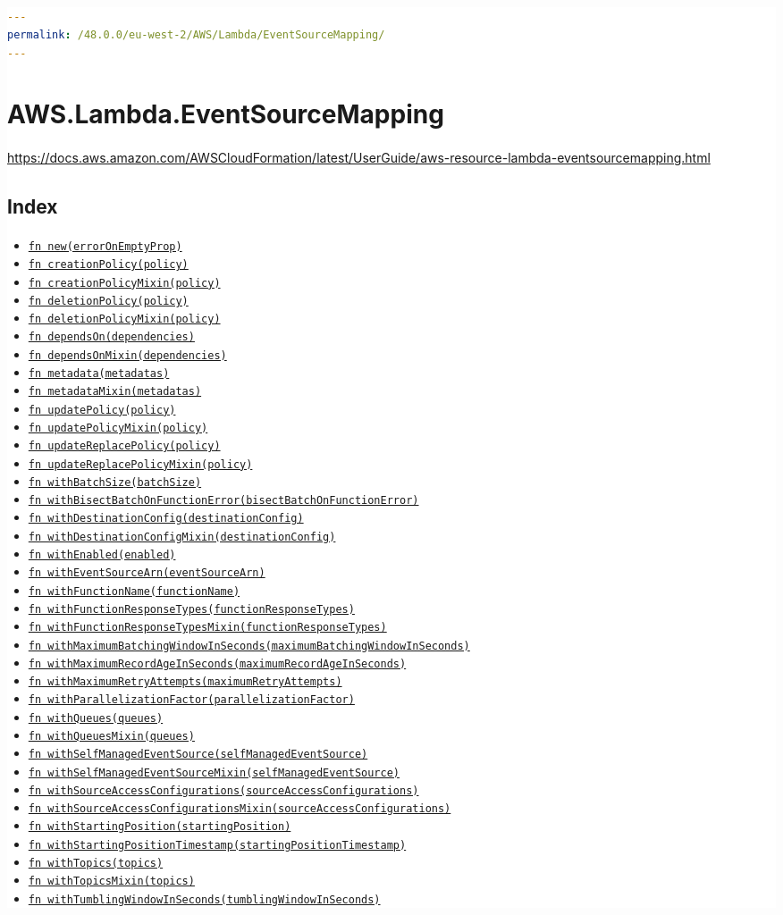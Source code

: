 ```yaml
---
permalink: /48.0.0/eu-west-2/AWS/Lambda/EventSourceMapping/
---
```


# AWS.Lambda.EventSourceMapping

https://docs.aws.amazon.com/AWSCloudFormation/latest/UserGuide/aws-resource-lambda-eventsourcemapping.html

## Index

* [`fn new(errorOnEmptyProp)`](#fn-new)
* [`fn creationPolicy(policy)`](#fn-creationpolicy)
* [`fn creationPolicyMixin(policy)`](#fn-creationpolicymixin)
* [`fn deletionPolicy(policy)`](#fn-deletionpolicy)
* [`fn deletionPolicyMixin(policy)`](#fn-deletionpolicymixin)
* [`fn dependsOn(dependencies)`](#fn-dependson)
* [`fn dependsOnMixin(dependencies)`](#fn-dependsonmixin)
* [`fn metadata(metadatas)`](#fn-metadata)
* [`fn metadataMixin(metadatas)`](#fn-metadatamixin)
* [`fn updatePolicy(policy)`](#fn-updatepolicy)
* [`fn updatePolicyMixin(policy)`](#fn-updatepolicymixin)
* [`fn updateReplacePolicy(policy)`](#fn-updatereplacepolicy)
* [`fn updateReplacePolicyMixin(policy)`](#fn-updatereplacepolicymixin)
* [`fn withBatchSize(batchSize)`](#fn-withbatchsize)
* [`fn withBisectBatchOnFunctionError(bisectBatchOnFunctionError)`](#fn-withbisectbatchonfunctionerror)
* [`fn withDestinationConfig(destinationConfig)`](#fn-withdestinationconfig)
* [`fn withDestinationConfigMixin(destinationConfig)`](#fn-withdestinationconfigmixin)
* [`fn withEnabled(enabled)`](#fn-withenabled)
* [`fn withEventSourceArn(eventSourceArn)`](#fn-witheventsourcearn)
* [`fn withFunctionName(functionName)`](#fn-withfunctionname)
* [`fn withFunctionResponseTypes(functionResponseTypes)`](#fn-withfunctionresponsetypes)
* [`fn withFunctionResponseTypesMixin(functionResponseTypes)`](#fn-withfunctionresponsetypesmixin)
* [`fn withMaximumBatchingWindowInSeconds(maximumBatchingWindowInSeconds)`](#fn-withmaximumbatchingwindowinseconds)
* [`fn withMaximumRecordAgeInSeconds(maximumRecordAgeInSeconds)`](#fn-withmaximumrecordageinseconds)
* [`fn withMaximumRetryAttempts(maximumRetryAttempts)`](#fn-withmaximumretryattempts)
* [`fn withParallelizationFactor(parallelizationFactor)`](#fn-withparallelizationfactor)
* [`fn withQueues(queues)`](#fn-withqueues)
* [`fn withQueuesMixin(queues)`](#fn-withqueuesmixin)
* [`fn withSelfManagedEventSource(selfManagedEventSource)`](#fn-withselfmanagedeventsource)
* [`fn withSelfManagedEventSourceMixin(selfManagedEventSource)`](#fn-withselfmanagedeventsourcemixin)
* [`fn withSourceAccessConfigurations(sourceAccessConfigurations)`](#fn-withsourceaccessconfigurations)
* [`fn withSourceAccessConfigurationsMixin(sourceAccessConfigurations)`](#fn-withsourceaccessconfigurationsmixin)
* [`fn withStartingPosition(startingPosition)`](#fn-withstartingposition)
* [`fn withStartingPositionTimestamp(startingPositionTimestamp)`](#fn-withstartingpositiontimestamp)
* [`fn withTopics(topics)`](#fn-withtopics)
* [`fn withTopicsMixin(topics)`](#fn-withtopicsmixin)
* [`fn withTumblingWindowInSeconds(tumblingWindowInSeconds)`](#fn-withtumblingwindowinseconds)
